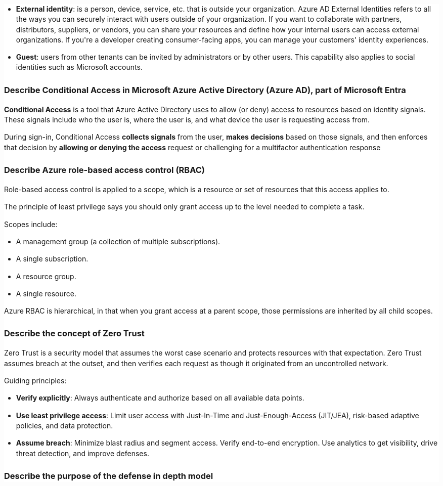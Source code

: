 * **External identity**: is a person, device, service, etc. that is outside your organization. Azure AD External Identities refers to all the ways you can securely interact with users outside of your organization. If you want to collaborate with partners, distributors, suppliers, or vendors, you can share your resources and define how your internal users can access external organizations. If you're a developer creating consumer-facing apps, you can manage your customers' identity experiences.

* **Guest**: users from other tenants can be invited by administrators or by other users. This capability also applies to social identities such as Microsoft accounts.

### Describe Conditional Access in Microsoft Azure Active Directory (Azure AD), part of Microsoft Entra

**Conditional Access** is a tool that Azure Active Directory uses to allow (or deny) access to resources based on identity signals. These signals include who the user is, where the user is, and what device the user is requesting access from.

During sign-in, Conditional Access **collects signals** from the user, **makes decisions** based on those signals, and then enforces that decision by **allowing or denying the access** request or challenging for a multifactor authentication response

### Describe Azure role-based access control (RBAC)

Role-based access control is applied to a scope, which is a resource or set of resources that this access applies to.

The principle of least privilege says you should only grant access up to the level needed to complete a task.

Scopes include:

* A management group (a collection of multiple subscriptions).

* A single subscription.

* A resource group.

* A single resource.

Azure RBAC is hierarchical, in that when you grant access at a parent scope, those permissions are inherited by all child scopes.

### Describe the concept of Zero Trust

Zero Trust is a security model that assumes the worst case scenario and protects resources with that expectation. Zero Trust assumes breach at the outset, and then verifies each request as though it originated from an uncontrolled network.

Guiding principles:

* **Verify explicitly**: Always authenticate and authorize based on all available data points.

* **Use least privilege access**: Limit user access with Just-In-Time and Just-Enough-Access (JIT/JEA), risk-based adaptive policies, and data protection.

* **Assume breach**: Minimize blast radius and segment access. Verify end-to-end encryption. Use analytics to get visibility, drive threat detection, and improve defenses.

### Describe the purpose of the defense in depth model
